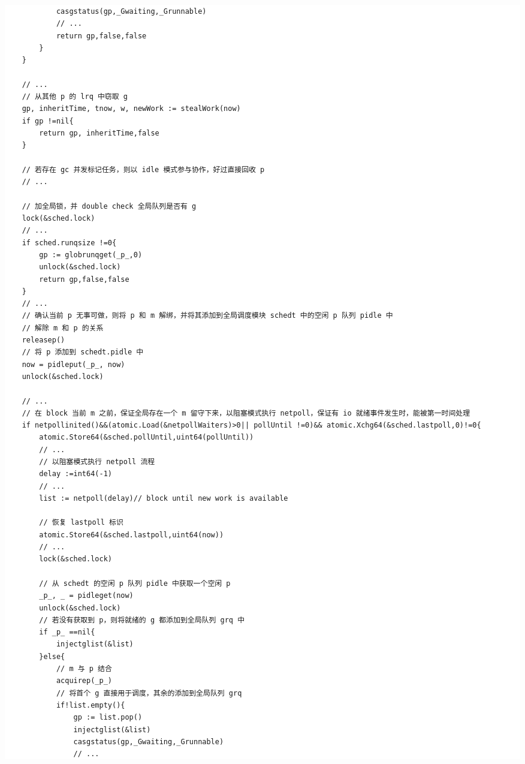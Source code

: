 ```
            casgstatus(gp,_Gwaiting,_Grunnable)
            // ...
            return gp,false,false
        }
    }

    // ...
    // 从其他 p 的 lrq 中窃取 g
    gp, inheritTime, tnow, w, newWork := stealWork(now)
    if gp !=nil{
        return gp, inheritTime,false
    }

    // 若存在 gc 并发标记任务，则以 idle 模式参与协作，好过直接回收 p
    // ...

    // 加全局锁，并 double check 全局队列是否有 g
    lock(&sched.lock)
    // ...
    if sched.runqsize !=0{
        gp := globrunqget(_p_,0)
        unlock(&sched.lock)
        return gp,false,false
    }
    // ... 
    // 确认当前 p 无事可做，则将 p 和 m 解绑，并将其添加到全局调度模块 schedt 中的空闲 p 队列 pidle 中 
    // 解除 m 和 p 的关系
    releasep()
    // 将 p 添加到 schedt.pidle 中
    now = pidleput(_p_, now)
    unlock(&sched.lock)

    // ...
    // 在 block 当前 m 之前，保证全局存在一个 m 留守下来，以阻塞模式执行 netpoll，保证有 io 就绪事件发生时，能被第一时间处理
    if netpollinited()&&(atomic.Load(&netpollWaiters)>0|| pollUntil !=0)&& atomic.Xchg64(&sched.lastpoll,0)!=0{
        atomic.Store64(&sched.pollUntil,uint64(pollUntil))
        // ...
        // 以阻塞模式执行 netpoll 流程
        delay :=int64(-1)
        // ...
        list := netpoll(delay)// block until new work is available

        // 恢复 lastpoll 标识
        atomic.Store64(&sched.lastpoll,uint64(now))
        // ...
        lock(&sched.lock)

        // 从 schedt 的空闲 p 队列 pidle 中获取一个空闲 p
        _p_, _ = pidleget(now)
        unlock(&sched.lock)
        // 若没有获取到 p，则将就绪的 g 都添加到全局队列 grq 中
        if _p_ ==nil{
            injectglist(&list)
        }else{
            // m 与 p 结合
            acquirep(_p_)
            // 将首个 g 直接用于调度，其余的添加到全局队列 grq
            if!list.empty(){
                gp := list.pop()
                injectglist(&list)
                casgstatus(gp,_Gwaiting,_Grunnable)
                // ...
```